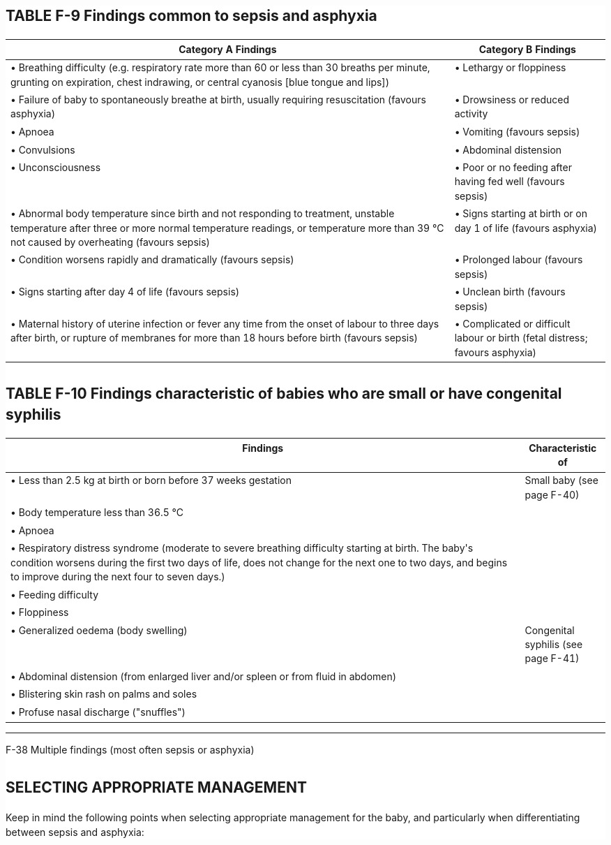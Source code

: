 ## TABLE F-9    Findings common to sepsis and asphyxia

| Category A Findings | Category B Findings |
|---------------------|----------------------|
| • Breathing difficulty (e.g. respiratory rate more than 60 or less than 30 breaths per minute, grunting on expiration, chest indrawing, or central cyanosis [blue tongue and lips]) | • Lethargy or floppiness |
| • Failure of baby to spontaneously breathe at birth, usually requiring resuscitation (favours asphyxia) | • Drowsiness or reduced activity |
| • Apnoea | • Vomiting (favours sepsis) |
| • Convulsions | • Abdominal distension |
| • Unconsciousness | • Poor or no feeding after having fed well (favours sepsis) |
| • Abnormal body temperature since birth and not responding to treatment, unstable temperature after three or more normal temperature readings, or temperature more than 39 °C not caused by overheating (favours sepsis) | • Signs starting at birth or on day 1 of life (favours asphyxia) |
| • Condition worsens rapidly and dramatically (favours sepsis) | • Prolonged labour (favours sepsis) |
| • Signs starting after day 4 of life (favours sepsis) | • Unclean birth (favours sepsis) |
| • Maternal history of uterine infection or fever any time from the onset of labour to three days after birth, or rupture of membranes for more than 18 hours before birth (favours sepsis) | • Complicated or difficult labour or birth (fetal distress; favours asphyxia) |

## TABLE F-10 Findings characteristic of babies who are small or have congenital syphilis

| Findings | Characteristic of |
|----------|-------------------|
| • Less than 2.5 kg at birth or born before 37 weeks gestation | Small baby (see page F-40) |
| • Body temperature less than 36.5 °C | |
| • Apnoea | |
| • Respiratory distress syndrome (moderate to severe breathing difficulty starting at birth. The baby's condition worsens during the first two days of life, does not change for the next one to two days, and begins to improve during the next four to seven days.) | |
| • Feeding difficulty | |
| • Floppiness | |
| • Generalized oedema (body swelling) | Congenital syphilis (see page F-41) |
| • Abdominal distension (from enlarged liver and/or spleen or from fluid in abdomen) | |
| • Blistering skin rash on palms and soles | |
| • Profuse nasal discharge ("snuffles") | |
---
F-38                                                           Multiple findings (most often sepsis or asphyxia)

## SELECTING APPROPRIATE MANAGEMENT

Keep in mind the following points when selecting appropriate management for the baby, and particularly when differentiating between sepsis and asphyxia:

